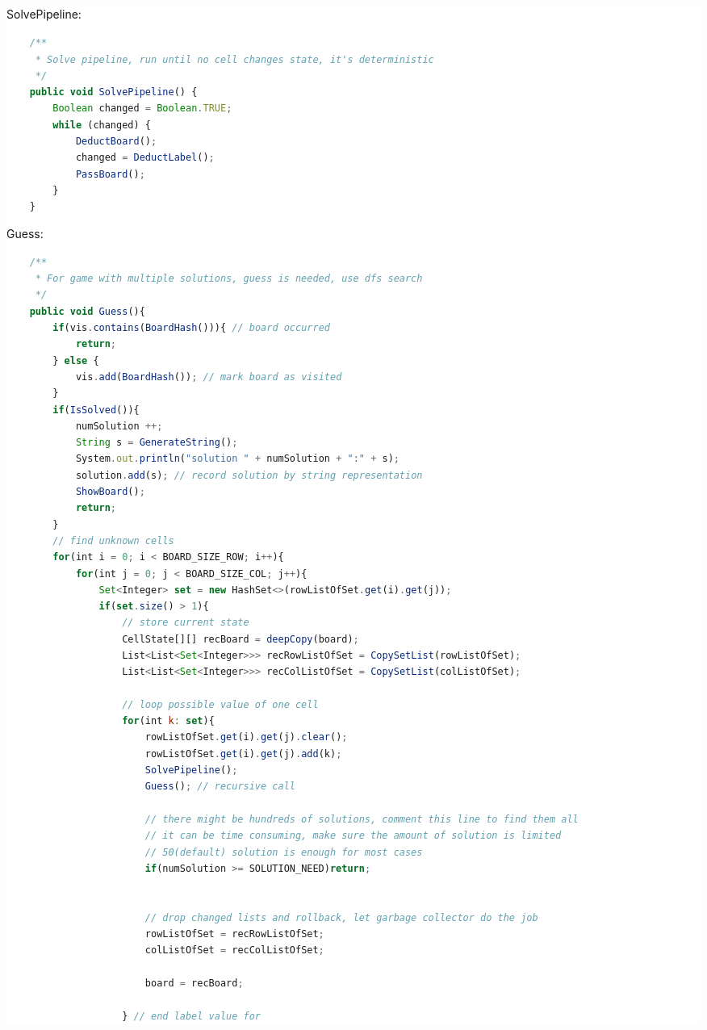 SolvePipeline:

```javascript
    /**
     * Solve pipeline, run until no cell changes state, it's deterministic
     */
    public void SolvePipeline() {
        Boolean changed = Boolean.TRUE;
        while (changed) {
            DeductBoard();
            changed = DeductLabel();
            PassBoard();
        }
    }
```

Guess: 
``` javascript
    /**
     * For game with multiple solutions, guess is needed, use dfs search
     */
    public void Guess(){
        if(vis.contains(BoardHash())){ // board occurred
            return;
        } else {
            vis.add(BoardHash()); // mark board as visited
        }
        if(IsSolved()){
            numSolution ++;
            String s = GenerateString();
            System.out.println("solution " + numSolution + ":" + s);
            solution.add(s); // record solution by string representation
            ShowBoard();
            return;
        }
        // find unknown cells
        for(int i = 0; i < BOARD_SIZE_ROW; i++){
            for(int j = 0; j < BOARD_SIZE_COL; j++){
                Set<Integer> set = new HashSet<>(rowListOfSet.get(i).get(j));
                if(set.size() > 1){
                    // store current state
                    CellState[][] recBoard = deepCopy(board);
                    List<List<Set<Integer>>> recRowListOfSet = CopySetList(rowListOfSet);
                    List<List<Set<Integer>>> recColListOfSet = CopySetList(colListOfSet);

                    // loop possible value of one cell
                    for(int k: set){
                        rowListOfSet.get(i).get(j).clear();
                        rowListOfSet.get(i).get(j).add(k);
                        SolvePipeline();
                        Guess(); // recursive call
    
                        // there might be hundreds of solutions, comment this line to find them all
                        // it can be time consuming, make sure the amount of solution is limited
                        // 50(default) solution is enough for most cases
                        if(numSolution >= SOLUTION_NEED)return;


                        // drop changed lists and rollback, let garbage collector do the job
                        rowListOfSet = recRowListOfSet;
                        colListOfSet = recColListOfSet;
    
                        board = recBoard;
    
                    } // end label value for
```